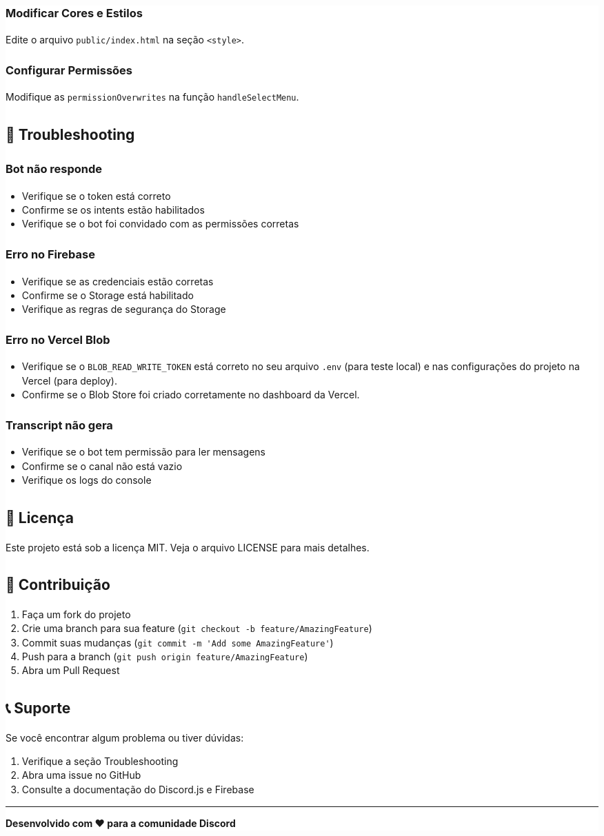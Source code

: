 ### Modificar Cores e Estilos
Edite o arquivo `public/index.html` na seção `<style>`.

### Configurar Permissões
Modifique as `permissionOverwrites` na função `handleSelectMenu`.

## 🐛 Troubleshooting

### Bot não responde
- Verifique se o token está correto
- Confirme se os intents estão habilitados
- Verifique se o bot foi convidado com as permissões corretas

### Erro no Firebase
- Verifique se as credenciais estão corretas
- Confirme se o Storage está habilitado
- Verifique as regras de segurança do Storage

### Erro no Vercel Blob
- Verifique se o `BLOB_READ_WRITE_TOKEN` está correto no seu arquivo `.env` (para teste local) e nas configurações do projeto na Vercel (para deploy).
- Confirme se o Blob Store foi criado corretamente no dashboard da Vercel.

### Transcript não gera
- Verifique se o bot tem permissão para ler mensagens
- Confirme se o canal não está vazio
- Verifique os logs do console

## 📝 Licença

Este projeto está sob a licença MIT. Veja o arquivo LICENSE para mais detalhes.

## 🤝 Contribuição

1. Faça um fork do projeto
2. Crie uma branch para sua feature (`git checkout -b feature/AmazingFeature`)
3. Commit suas mudanças (`git commit -m 'Add some AmazingFeature'`)
4. Push para a branch (`git push origin feature/AmazingFeature`)
5. Abra um Pull Request

## 📞 Suporte

Se você encontrar algum problema ou tiver dúvidas:

1. Verifique a seção Troubleshooting
2. Abra uma issue no GitHub
3. Consulte a documentação do Discord.js e Firebase

---

**Desenvolvido com ❤️ para a comunidade Discord** 
